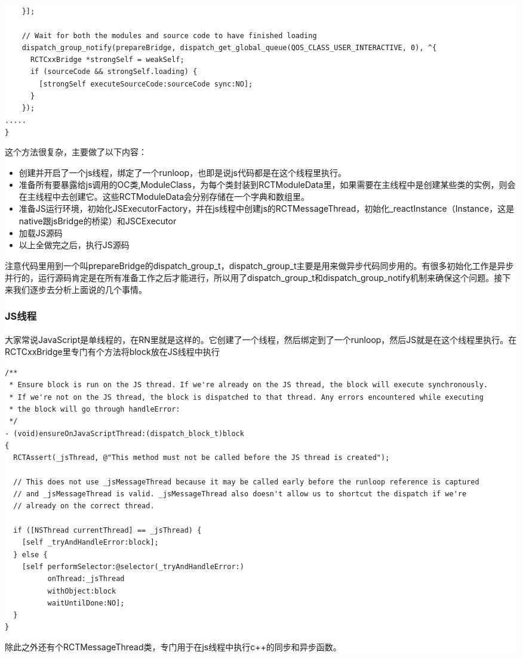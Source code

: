 ````
    }];

    // Wait for both the modules and source code to have finished loading
    dispatch_group_notify(prepareBridge, dispatch_get_global_queue(QOS_CLASS_USER_INTERACTIVE, 0), ^{
      RCTCxxBridge *strongSelf = weakSelf;
      if (sourceCode && strongSelf.loading) {
        [strongSelf executeSourceCode:sourceCode sync:NO];
      }
    });
.....
}

````

这个方法很复杂，主要做了以下内容：

* 创建并开启了一个js线程，绑定了一个runloop，也即是说js代码都是在这个线程里执行。
* 准备所有要暴露给js调用的OC类,ModuleClass，为每个类封装到RCTModuleData里，如果需要在主线程中是创建某些类的实例，则会在主线程中去创建它。这些RCTModuleData会分别存储在一个字典和数组里。
* 准备JS运行环境，初始化JSExecutorFactory，并在js线程中创建js的RCTMessageThread，初始化_reactInstance（Instance，这是native跟jsBridge的桥梁）和JSCExecutor
* 加载JS源码
* 以上全做完之后，执行JS源码

注意代码里用到一个叫prepareBridge的dispatch_group_t，dispatch_group_t主要是用来做异步代码同步用的。有很多初始化工作是异步并行的，运行源码肯定是在所有准备工作之后才能进行，所以用了dispatch_group_t和dispatch_group_notify机制来确保这个问题。接下来我们逐步去分析上面说的几个事情。

### JS线程
大家常说JavaScript是单线程的，在RN里就是这样的。它创建了一个线程，然后绑定到了一个runloop，然后JS就是在这个线程里执行。在RCTCxxBridge里专门有个方法将block放在JS线程中执行

````
/**
 * Ensure block is run on the JS thread. If we're already on the JS thread, the block will execute synchronously.
 * If we're not on the JS thread, the block is dispatched to that thread. Any errors encountered while executing
 * the block will go through handleError:
 */
- (void)ensureOnJavaScriptThread:(dispatch_block_t)block
{
  RCTAssert(_jsThread, @"This method must not be called before the JS thread is created");

  // This does not use _jsMessageThread because it may be called early before the runloop reference is captured
  // and _jsMessageThread is valid. _jsMessageThread also doesn't allow us to shortcut the dispatch if we're
  // already on the correct thread.

  if ([NSThread currentThread] == _jsThread) {
    [self _tryAndHandleError:block];
  } else {
    [self performSelector:@selector(_tryAndHandleError:)
          onThread:_jsThread
          withObject:block
          waitUntilDone:NO];
  }
}
````
除此之外还有个RCTMessageThread类，专门用于在js线程中执行c++的同步和异步函数。
